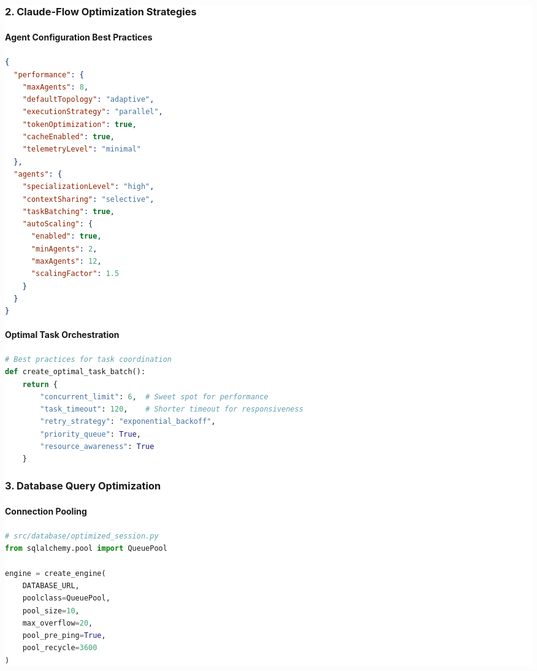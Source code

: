 ### 2. Claude-Flow Optimization Strategies

#### Agent Configuration Best Practices
```json
{
  "performance": {
    "maxAgents": 8,
    "defaultTopology": "adaptive",
    "executionStrategy": "parallel",
    "tokenOptimization": true,
    "cacheEnabled": true,
    "telemetryLevel": "minimal"
  },
  "agents": {
    "specializationLevel": "high",
    "contextSharing": "selective",
    "taskBatching": true,
    "autoScaling": {
      "enabled": true,
      "minAgents": 2,
      "maxAgents": 12,
      "scalingFactor": 1.5
    }
  }
}
```

#### Optimal Task Orchestration
```python
# Best practices for task coordination
def create_optimal_task_batch():
    return {
        "concurrent_limit": 6,  # Sweet spot for performance
        "task_timeout": 120,    # Shorter timeout for responsiveness
        "retry_strategy": "exponential_backoff",
        "priority_queue": True,
        "resource_awareness": True
    }
```

### 3. Database Query Optimization

#### Connection Pooling
```python
# src/database/optimized_session.py
from sqlalchemy.pool import QueuePool

engine = create_engine(
    DATABASE_URL,
    poolclass=QueuePool,
    pool_size=10,
    max_overflow=20,
    pool_pre_ping=True,
    pool_recycle=3600
)
```
